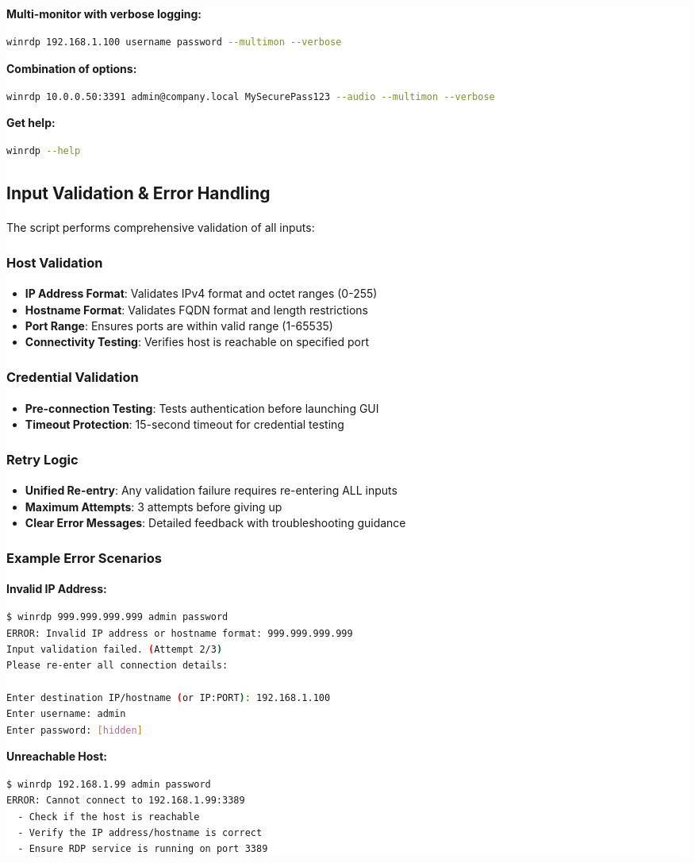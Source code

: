 **Multi-monitor with verbose logging:**
```bash
winrdp 192.168.1.100 username password --multimon --verbose
```

**Combination of options:**
```bash
winrdp 10.0.0.50:3391 admin@company.local MySecurePass123 --audio --multimon --verbose
```

**Get help:**
```bash
winrdp --help
```

## Input Validation & Error Handling

The script performs comprehensive validation of all inputs:

### **Host Validation**
- **IP Address Format**: Validates IPv4 format and octet ranges (0-255)
- **Hostname Format**: Validates FQDN format and length restrictions
- **Port Range**: Ensures ports are within valid range (1-65535)
- **Connectivity Testing**: Verifies host is reachable on specified port

### **Credential Validation**
- **Pre-connection Testing**: Tests authentication before launching GUI
- **Timeout Protection**: 15-second timeout for credential testing

### **Retry Logic**
- **Unified Re-entry**: Any validation failure requires re-entering ALL inputs
- **Maximum Attempts**: 3 attempts before giving up
- **Clear Error Messages**: Detailed feedback with troubleshooting guidance

### **Example Error Scenarios**

**Invalid IP Address:**
```bash
$ winrdp 999.999.999.999 admin password
ERROR: Invalid IP address or hostname format: 999.999.999.999
Input validation failed. (Attempt 2/3)
Please re-enter all connection details:

Enter destination IP/hostname (or IP:PORT): 192.168.1.100
Enter username: admin
Enter password: [hidden]
```

**Unreachable Host:**
```bash
$ winrdp 192.168.1.99 admin password
ERROR: Cannot connect to 192.168.1.99:3389
  - Check if the host is reachable
  - Verify the IP address/hostname is correct
  - Ensure RDP service is running on port 3389
```
